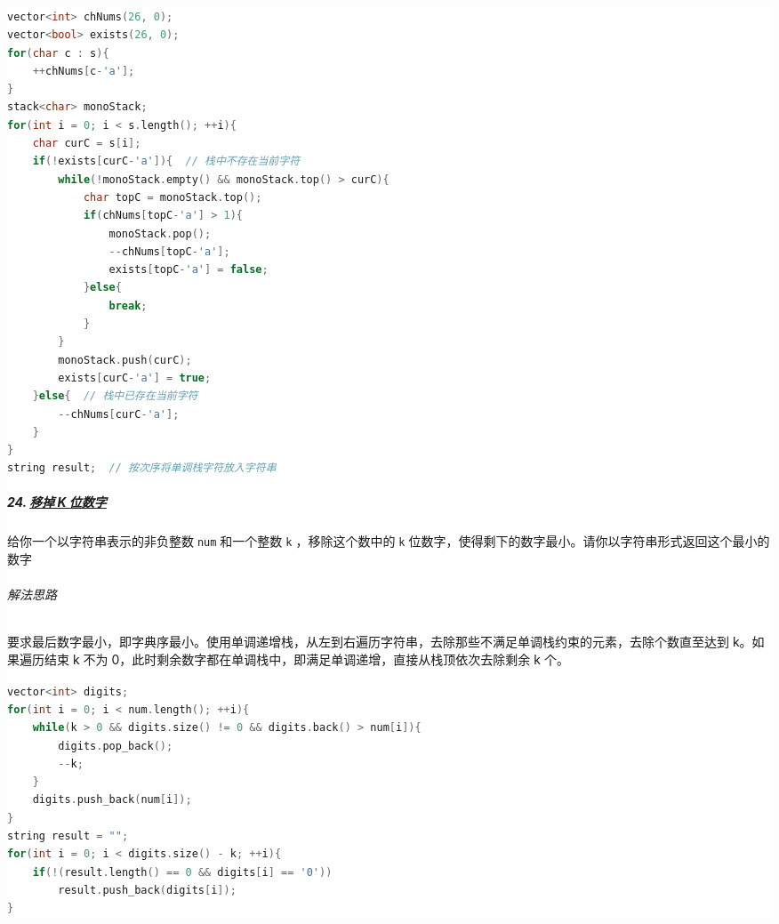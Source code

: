 ```c++
vector<int> chNums(26, 0);
vector<bool> exists(26, 0);
for(char c : s){
    ++chNums[c-'a'];
}
stack<char> monoStack;
for(int i = 0; i < s.length(); ++i){
    char curC = s[i];
    if(!exists[curC-'a']){	// 栈中不存在当前字符
        while(!monoStack.empty() && monoStack.top() > curC){
            char topC = monoStack.top();
            if(chNums[topC-'a'] > 1){
                monoStack.pop();
                --chNums[topC-'a'];
                exists[topC-'a'] = false;
            }else{
                break;
            }
        }
        monoStack.push(curC);
        exists[curC-'a'] = true;
    }else{	// 栈中已存在当前字符
        --chNums[curC-'a'];
    }
}
string result;	// 按次序将单调栈字符放入字符串
```

##### 24. [移掉 K 位数字](https://leetcode.cn/problems/remove-k-digits/)

给你一个以字符串表示的非负整数 `num` 和一个整数 `k` ，移除这个数中的 `k` 位数字，使得剩下的数字最小。请你以字符串形式返回这个最小的数字

###### 解法思路

要求最后数字最小，即字典序最小。使用单调递增栈，从左到右遍历字符串，去除那些不满足单调栈约束的元素，去除个数直至达到 k。如果遍历结束 k 不为 0，此时剩余数字都在单调栈中，即满足单调递增，直接从栈顶依次去除剩余 k 个。

```c++
vector<int> digits;
for(int i = 0; i < num.length(); ++i){
    while(k > 0 && digits.size() != 0 && digits.back() > num[i]){
        digits.pop_back();
        --k;
    }
    digits.push_back(num[i]);
}
string result = "";
for(int i = 0; i < digits.size() - k; ++i){
    if(!(result.length() == 0 && digits[i] == '0'))
        result.push_back(digits[i]);
}
```
